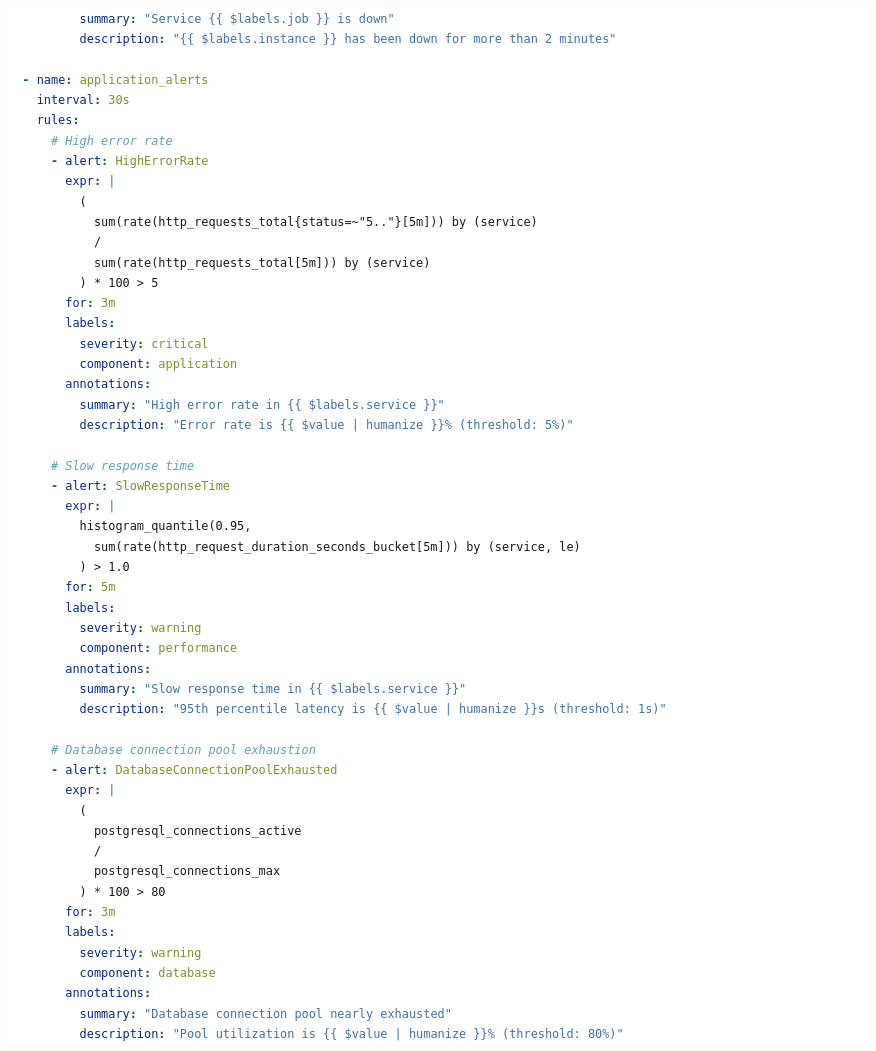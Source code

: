 ```yaml
          summary: "Service {{ $labels.job }} is down"
          description: "{{ $labels.instance }} has been down for more than 2 minutes"

  - name: application_alerts
    interval: 30s
    rules:
      # High error rate
      - alert: HighErrorRate
        expr: |
          (
            sum(rate(http_requests_total{status=~"5.."}[5m])) by (service)
            /
            sum(rate(http_requests_total[5m])) by (service)
          ) * 100 > 5
        for: 3m
        labels:
          severity: critical
          component: application
        annotations:
          summary: "High error rate in {{ $labels.service }}"
          description: "Error rate is {{ $value | humanize }}% (threshold: 5%)"

      # Slow response time
      - alert: SlowResponseTime
        expr: |
          histogram_quantile(0.95,
            sum(rate(http_request_duration_seconds_bucket[5m])) by (service, le)
          ) > 1.0
        for: 5m
        labels:
          severity: warning
          component: performance
        annotations:
          summary: "Slow response time in {{ $labels.service }}"
          description: "95th percentile latency is {{ $value | humanize }}s (threshold: 1s)"

      # Database connection pool exhaustion
      - alert: DatabaseConnectionPoolExhausted
        expr: |
          (
            postgresql_connections_active
            /
            postgresql_connections_max
          ) * 100 > 80
        for: 3m
        labels:
          severity: warning
          component: database
        annotations:
          summary: "Database connection pool nearly exhausted"
          description: "Pool utilization is {{ $value | humanize }}% (threshold: 80%)"
```
